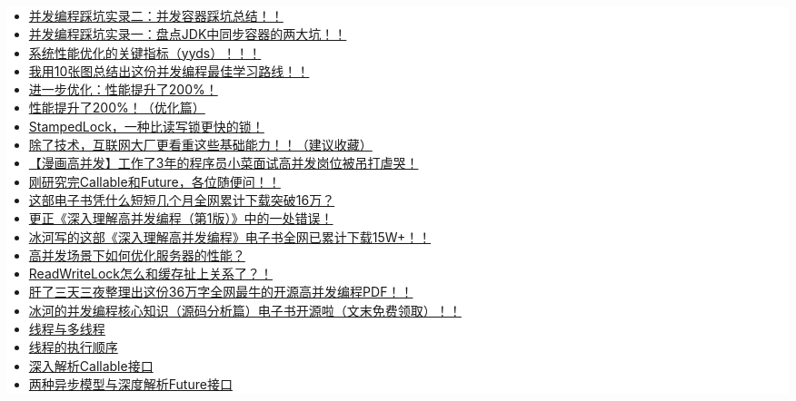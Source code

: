 * [并发编程踩坑实录二：并发容器踩坑总结！！](https://mp.weixin.qq.com/s?__biz=Mzg4MjU0OTM1OA==&mid=2247495501&idx=1&sn=1140ff616ac5d247f9a3c100c3a82322&chksm=cf56584cf821d15a78f6d5a05d3085991b8fdd2a032c89944ffb4d7e7d06ad3d6ea0f09b3ffd&token=546222828&lang=zh_CN#rd)
* [并发编程踩坑实录一：盘点JDK中同步容器的两大坑！！](https://mp.weixin.qq.com/s?__biz=Mzg4MjU0OTM1OA==&mid=2247495411&idx=1&sn=5826041180fbb0a2fb938b1cdb4fcc43&chksm=cf5659f2f821d0e4eed130c28aa757058699a9e2f92a6bbc67fc5688de362edbc50bdd396d13&token=1081687632&lang=zh_CN#rd)
* [系统性能优化的关键指标（yyds）！！！](https://mp.weixin.qq.com/s?__biz=Mzg4MjU0OTM1OA==&mid=2247495332&idx=1&sn=6fcaf156fae6419a03ede479a30eede4&chksm=cf5659a5f821d0b37d8067bf868fb60780e5794e4220312e55c5f5e9bd3994c72b724f2f379d&token=1081687632&lang=zh_CN#rd)
* [我用10张图总结出这份并发编程最佳学习路线！！](https://mp.weixin.qq.com/s?__biz=Mzg4MjU0OTM1OA==&mid=2247495270&idx=1&sn=9c5a94cbdfd8115b45086d8bc3f06668&chksm=cf565967f821d071a83e68c22c391da8aca09ae5621af2933311d3986ea179b7642a955ba0d5&token=1081687632&lang=zh_CN#rd)
* [进一步优化：性能提升了200%！](https://mp.weixin.qq.com/s?__biz=Mzg4MjU0OTM1OA==&mid=2247495055&idx=1&sn=8c1f14322c2f9327cea3dfafbfde855b&chksm=cf565a8ef821d398fc22ee97cbe8e29002bda11359fa122fe6538d2a5478d1bd203d8123fcc6&token=1081687632&lang=zh_CN#rd)
* [性能提升了200%！（优化篇）](https://mp.weixin.qq.com/s?__biz=Mzg4MjU0OTM1OA==&mid=2247494832&idx=1&sn=a2ce25f76cfaaf3c26354af226fd26c3&chksm=cf565bb1f821d2a72dad4b9bf49a6f1b449794bdefde0fc9de5b78a4df6b9d743e347fe9993e&token=1081687632&lang=zh_CN#rd)
* [StampedLock，一种比读写锁更快的锁！](https://mp.weixin.qq.com/s?__biz=Mzg4MjU0OTM1OA==&mid=2247494645&idx=1&sn=e56f8780f857415464618b5b8546d28b&chksm=cf565cf4f821d5e21e1d91c0096680e2a6a437d51454298fd1c7a6c0d650774e8c89fda544cd&token=1772864567&lang=zh_CN#rd)
* [除了技术，互联网大厂更看重这些基础能力！！（建议收藏）](https://mp.weixin.qq.com/s?__biz=Mzg4MjU0OTM1OA==&mid=2247493259&idx=1&sn=2e17273ac15d8ca1f341303f46e4d438&chksm=cf56518af821d89c0b0ba592d405a23191eea804328d44250872a50e992e3c2d390a0e36b779&token=447597716&lang=zh_CN#rd)
* [【漫画高并发】工作了3年的程序员小菜面试高并发岗位被吊打虐哭！](https://mp.weixin.qq.com/s?__biz=Mzg4MjU0OTM1OA==&mid=2247493121&idx=1&sn=cfc5676acd07a039c3716859479d9f46&chksm=cf565100f821d8168c2191fe6ab00590e657c96ad16727b708586c759dc568cae35065b2bd3b&token=1352513703&lang=zh_CN#rd)
* [刚研究完Callable和Future，各位随便问！！](https://mp.weixin.qq.com/s?__biz=Mzg4MjU0OTM1OA==&mid=2247492717&idx=1&sn=14f9818c02884143e5a249a8eb6f541a&chksm=cf56536cf821da7a07e305e16938b0d754af05485498e68ba2b9c8adc711189eb56f3af50740&token=1574716246&lang=zh_CN#rd)
* [这部电子书凭什么短短几个月全网累计下载突破16万？](https://mp.weixin.qq.com/s?__biz=Mzg4MjU0OTM1OA==&mid=2247492194&idx=1&sn=536d8ac9c4ab6f5bb45a156ccb671f90&chksm=cf565563f821dc75a6ed888a5bec1ab1c3371e67fe8154d7f03903bf14b3767d77337fcab505&token=1093611389&lang=zh_CN#rd)
* [更正《深入理解高并发编程（第1版）》中的一处错误！](https://mp.weixin.qq.com/s?__biz=Mzg4MjU0OTM1OA==&mid=2247491931&idx=1&sn=63c272ddb2e6fefe1beeec0a9a748722&chksm=cf56565af821df4ce5c03fe29daf83dd3dfb55a0f20355c2ec90a922d380b965a503dfb59b3f&token=1093611389&lang=zh_CN#rd)
* [冰河写的这部《深入理解高并发编程》电子书全网已累计下载15W+！！](https://mp.weixin.qq.com/s?__biz=Mzg4MjU0OTM1OA==&mid=2247491329&idx=1&sn=fa306c598453149daf646655236f01ed&chksm=cf55a800f8222116c05cb7f8b2036842aa8951e65237a5b1e86d597e5ab3273613e29ee45b10&token=776659970&lang=zh_CN#rd)
* [高并发场景下如何优化服务器的性能？](https://mp.weixin.qq.com/s?__biz=Mzg4MjU0OTM1OA==&mid=2247490255&idx=1&sn=714509ac9747898d34489045e382387c&chksm=cf55adcef82224d8f2570dd02bd1bb1c3c23d1c564a820f09eb5158c6632d5faaf4bf716a741&token=776659970&lang=zh_CN#rd)
* [ReadWriteLock怎么和缓存扯上关系了？！](https://mp.weixin.qq.com/s?__biz=Mzg4MjU0OTM1OA==&mid=2247490372&idx=1&sn=96f0ed94f9b0c8c19eb5586f0ff20e30&chksm=cf55ac45f82225538854df50ea3817cd5b07d90d59db9bd5259b1502bce4e795c0cdafc19afb&token=776659970&lang=zh_CN#rd)
* [肝了三天三夜整理出这份36万字全网最牛的开源高并发编程PDF！！](https://mp.weixin.qq.com/s?__biz=Mzg4MjU0OTM1OA==&mid=2247489139&idx=1&sn=17096da9642b01ca8311e07a119ecec0&chksm=cf55a172f82228642dee1571a8bd1e6b82ab5abeb8329b5e7f6f834fe2ee9da4ecff84ca28fa&token=776659970&lang=zh_CN#rd)
* [冰河的并发编程核心知识（源码分析篇）电子书开源啦（文末免费领取）！！](https://mp.weixin.qq.com/s?__biz=Mzg4MjU0OTM1OA==&mid=2247489158&idx=1&sn=8827ff6e97807154446565882ce7e487&chksm=cf55a187f82228917dbce2cfbce900bc5140dc0f321a2a6d504a40f6def1b2801d5aa6481581&token=776659970&lang=zh_CN#rd)
* [线程与多线程](https://mp.weixin.qq.com/s?__biz=Mzg4MjU0OTM1OA==&mid=2247489407&idx=1&sn=fbbd0e6970064aecd0dcd603eb8489e3&chksm=cf55a07ef82229686ec55d5bbe4dabc658524e073a27fff2b1d86f0d8f56cf002b2cc0f548f5&token=776659970&lang=zh_CN#rd)
* [线程的执行顺序](https://mp.weixin.qq.com/s?__biz=Mzg4MjU0OTM1OA==&mid=2247489406&idx=1&sn=476f4eca8e42190d837077c97e659ad3&chksm=cf55a07ff82229692bc063cff0a57036e607c496a5dd163f70e57e1348a3a9fda6c30a01e9aa&token=776659970&lang=zh_CN#rd)
* [深入解析Callable接口](https://mp.weixin.qq.com/s?__biz=Mzg4MjU0OTM1OA==&mid=2247489405&idx=1&sn=a71ece73ef42b4c1cdd4858627a96879&chksm=cf55a07cf822296aa2036a7144f62120981d4ff9a78ba1af1b35cb794fd4326284a3f9f9a900&token=776659970&lang=zh_CN#rd)
* [两种异步模型与深度解析Future接口](https://mp.weixin.qq.com/s?__biz=Mzg4MjU0OTM1OA==&mid=2247489404&idx=1&sn=9070d83bb4180c83b92597c066d68c12&chksm=cf55a07df822296b328b494659d33d34c3765de0fa441372ea4b9dad3541343852d006b9d07f&token=776659970&lang=zh_CN#rd)